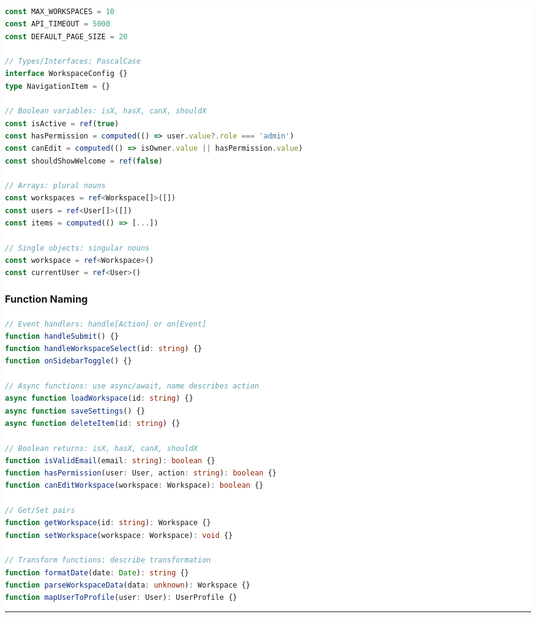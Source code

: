```typescript
const MAX_WORKSPACES = 10
const API_TIMEOUT = 5000
const DEFAULT_PAGE_SIZE = 20

// Types/Interfaces: PascalCase
interface WorkspaceConfig {}
type NavigationItem = {}

// Boolean variables: isX, hasX, canX, shouldX
const isActive = ref(true)
const hasPermission = computed(() => user.value?.role === 'admin')
const canEdit = computed(() => isOwner.value || hasPermission.value)
const shouldShowWelcome = ref(false)

// Arrays: plural nouns
const workspaces = ref<Workspace[]>([])
const users = ref<User[]>([])
const items = computed(() => [...])

// Single objects: singular nouns
const workspace = ref<Workspace>()
const currentUser = ref<User>()
```

### Function Naming

```typescript
// Event handlers: handle[Action] or on[Event]
function handleSubmit() {}
function handleWorkspaceSelect(id: string) {}
function onSidebarToggle() {}

// Async functions: use async/await, name describes action
async function loadWorkspace(id: string) {}
async function saveSettings() {}
async function deleteItem(id: string) {}

// Boolean returns: isX, hasX, canX, shouldX
function isValidEmail(email: string): boolean {}
function hasPermission(user: User, action: string): boolean {}
function canEditWorkspace(workspace: Workspace): boolean {}

// Get/Set pairs
function getWorkspace(id: string): Workspace {}
function setWorkspace(workspace: Workspace): void {}

// Transform functions: describe transformation
function formatDate(date: Date): string {}
function parseWorkspaceData(data: unknown): Workspace {}
function mapUserToProfile(user: User): UserProfile {}
```

---